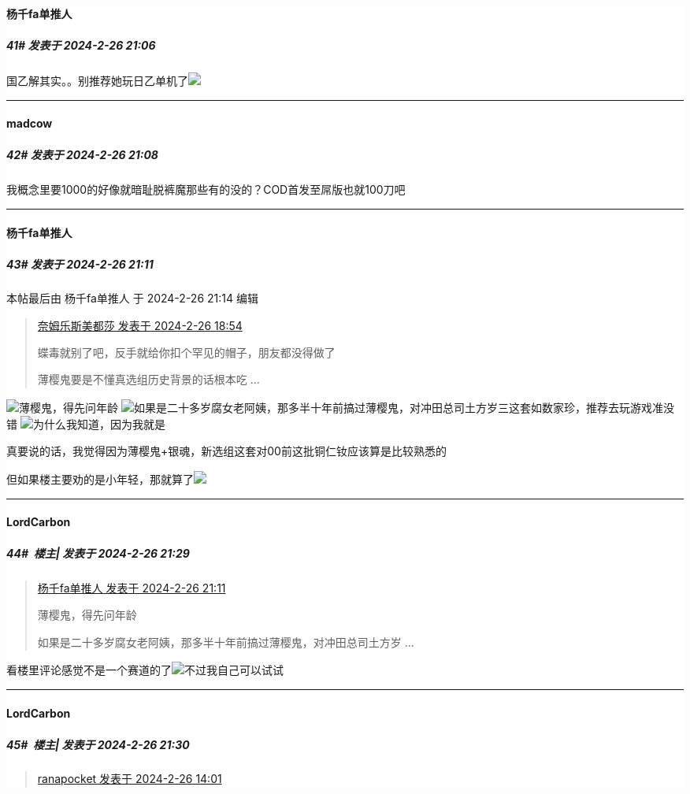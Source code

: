 ####  杨千fa单推人  
##### 41#       发表于 2024-2-26 21:06

国乙解其实。。别推荐她玩日乙单机了<img src="https://static.saraba1st.com/image/smiley/face2017/037.png" referrerpolicy="no-referrer">

*****

####  madcow  
##### 42#       发表于 2024-2-26 21:08

我概念里要1000的好像就暗耻脱裤魔那些有的没的？COD首发至屌版也就100刀吧

*****

####  杨千fa单推人  
##### 43#       发表于 2024-2-26 21:11

 本帖最后由 杨千fa单推人 于 2024-2-26 21:14 编辑 
<blockquote><a href="httphttps://bbs.saraba1st.com/2b/forum.php?mod=redirect&amp;goto=findpost&amp;pid=64073724&amp;ptid=2173193" target="_blank">奈姆乐斯美都莎 发表于 2024-2-26 18:54</a>

蝶毒就别了吧，反手就给你扣个罕见的帽子，朋友都没得做了

薄樱鬼要是不懂真选组历史背景的话根本吃 ...</blockquote>
<img src="https://static.saraba1st.com/image/smiley/face2017/025.png" referrerpolicy="no-referrer">薄樱鬼，得先问年龄
<img src="https://static.saraba1st.com/image/smiley/face2017/037.png" referrerpolicy="no-referrer">如果是二十多岁腐女老阿姨，那多半十年前搞过薄樱鬼，对冲田总司土方岁三这套如数家珍，推荐去玩游戏准没错
<img src="https://static.saraba1st.com/image/smiley/face2017/067.png" referrerpolicy="no-referrer">为什么我知道，因为我就是

真要说的话，我觉得因为薄樱鬼+银魂，新选组这套对00前这批铜仁钕应该算是比较熟悉的

但如果楼主要劝的是小年轻，那就算了<img src="https://static.saraba1st.com/image/smiley/face2017/067.png" referrerpolicy="no-referrer"> 

*****

####  LordCarbon  
##### 44#         楼主| 发表于 2024-2-26 21:29

<blockquote><a href="httphttps://bbs.saraba1st.com/2b/forum.php?mod=redirect&amp;goto=findpost&amp;pid=64075018&amp;ptid=2173193" target="_blank">杨千fa单推人 发表于 2024-2-26 21:11</a>

薄樱鬼，得先问年龄

如果是二十多岁腐女老阿姨，那多半十年前搞过薄樱鬼，对冲田总司土方岁 ...</blockquote>
看楼里评论感觉不是一个赛道的了<img src="https://static.saraba1st.com/image/smiley/face2017/041.png" referrerpolicy="no-referrer">不过我自己可以试试

*****

####  LordCarbon  
##### 45#         楼主| 发表于 2024-2-26 21:30

<blockquote><a href="httphttps://bbs.saraba1st.com/2b/forum.php?mod=redirect&amp;goto=findpost&amp;pid=64070483&amp;ptid=2173193" target="_blank">ranapocket 发表于 2024-2-26 14:01</a>
